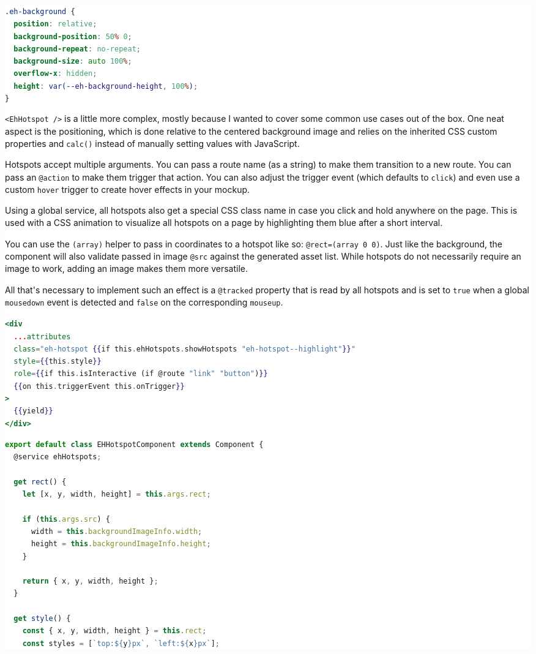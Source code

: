 ```css
.eh-background {
  position: relative;
  background-position: 50% 0;
  background-repeat: no-repeat;
  background-size: auto 100%;
  overflow-x: hidden;
  height: var(--eh-background-height, 100%);
}
```

`<EhHotspot />` is a little more complex, mostly because I wanted to cover some
common use cases out of the box. One neat aspect is the positioning, which is
done relative to the centered background image and relies on the inherited CSS
custom properties and `calc()` instead of manually setting values with
JavaScript.

Hotspots accept multiple arguments. You can pass a route name (as a string) to
make them transition to a new route. You can pass an `@action` to make them
trigger that action. You can also adjust the trigger event (which defaults to
`click`) and even use a custom `hover` trigger to create hover effects in your
mockup.

Using a global service, all hotspots also get a special CSS class name in case
you click and hold anywhere on the page. This is used with a CSS animation to
visualize all hotspots on a page by highlighting them blue after a short
interval.

You can use the `(array)` helper to pass in coordinates to a hotspot like so:
`@rect=(array 0 0)`. Just like the background, the component will also validate
passed in image `@src` against the generated asset list. While hotspots do not
necessarily require an image to work, adding an image makes them more versatile.

All that's necessary to implement such an effect is a `@tracked` property that
is read by all hotspots and is set to `true` when a global `mousedown` event is
detected and `false` on the corresponding `mouseup`.

```hbs
<div
  ...attributes
  class="eh-hotspot {{if this.ehHotspots.showHotspots "eh-hotspot--highlight"}}"
  style={{this.style}}
  role={{if this.isInteractive (if @route "link" "button")}}
  {{on this.triggerEvent this.onTrigger}}
>
  {{yield}}
</div>
```

```js
export default class EHHotspotComponent extends Component {
  @service ehHotspots;

  get rect() {
    let [x, y, width, height] = this.args.rect;

    if (this.args.src) {
      width = this.backgroundImageInfo.width;
      height = this.backgroundImageInfo.height;
    }

    return { x, y, width, height };
  }

  get style() {
    const { x, y, width, height } = this.rect;
    const styles = [`top:${y}px`, `left:${x}px`];

```